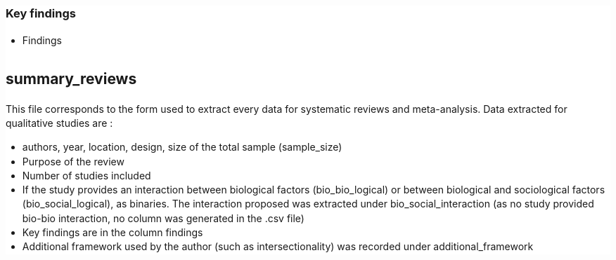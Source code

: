 ### Key findings

-   Findings

## summary_reviews

This file corresponds to the form used to extract every data for systematic reviews and meta-analysis. Data extracted for qualitative studies are :

-   authors, year, location, design, size of the total sample (sample_size)
-   Purpose of the review
-   Number of studies included
-   If the study provides an interaction between biological factors (bio_bio_logical) or between biological and sociological factors (bio_social_logical), as binaries. The interaction proposed was extracted under bio_social_interaction (as no study provided bio-bio interaction, no column was generated in the .csv file)
-   Key findings are in the column findings
-   Additional framework used by the author (such as intersectionality) was recorded under additional_framework

